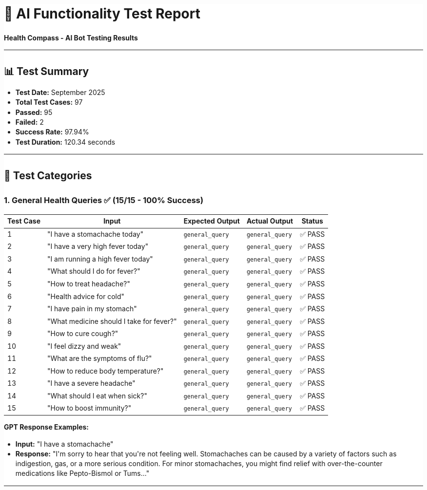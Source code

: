 # 🤖 AI Functionality Test Report
**Health Compass - AI Bot Testing Results**

---

## 📊 **Test Summary**
- **Test Date:** September 2025
- **Total Test Cases:** 97
- **Passed:** 95
- **Failed:** 2
- **Success Rate:** 97.94%
- **Test Duration:** 120.34 seconds

---

## 🧪 **Test Categories**

### 1. **General Health Queries** ✅ (15/15 - 100% Success)

| Test Case | Input | Expected Output | Actual Output | Status |
|-----------|-------|----------------|---------------|---------|
| 1 | "I have a stomachache today" | `general_query` | `general_query` | ✅ PASS |
| 2 | "I have a very high fever today" | `general_query` | `general_query` | ✅ PASS |
| 3 | "I am running a high fever today" | `general_query` | `general_query` | ✅ PASS |
| 4 | "What should I do for fever?" | `general_query` | `general_query` | ✅ PASS |
| 5 | "How to treat headache?" | `general_query` | `general_query` | ✅ PASS |
| 6 | "Health advice for cold" | `general_query` | `general_query` | ✅ PASS |
| 7 | "I have pain in my stomach" | `general_query` | `general_query` | ✅ PASS |
| 8 | "What medicine should I take for fever?" | `general_query` | `general_query` | ✅ PASS |
| 9 | "How to cure cough?" | `general_query` | `general_query` | ✅ PASS |
| 10 | "I feel dizzy and weak" | `general_query` | `general_query` | ✅ PASS |
| 11 | "What are the symptoms of flu?" | `general_query` | `general_query` | ✅ PASS |
| 12 | "How to reduce body temperature?" | `general_query` | `general_query` | ✅ PASS |
| 13 | "I have a severe headache" | `general_query` | `general_query` | ✅ PASS |
| 14 | "What should I eat when sick?" | `general_query` | `general_query` | ✅ PASS |
| 15 | "How to boost immunity?" | `general_query` | `general_query` | ✅ PASS |

**GPT Response Examples:**
- **Input:** "I have a stomachache"
- **Response:** "I'm sorry to hear that you're not feeling well. Stomachaches can be caused by a variety of factors such as indigestion, gas, or a more serious condition. For minor stomachaches, you might find relief with over-the-counter medications like Pepto-Bismol or Tums..."

---